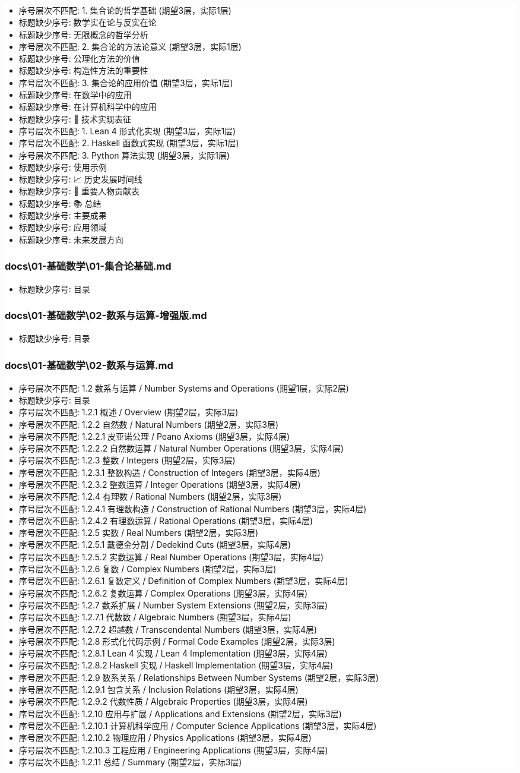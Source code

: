 - 序号层次不匹配: 1. 集合论的哲学基础 (期望3层，实际1层)
- 标题缺少序号: 数学实在论与反实在论
- 标题缺少序号: 无限概念的哲学分析
- 序号层次不匹配: 2. 集合论的方法论意义 (期望3层，实际1层)
- 标题缺少序号: 公理化方法的价值
- 标题缺少序号: 构造性方法的重要性
- 序号层次不匹配: 3. 集合论的应用价值 (期望3层，实际1层)
- 标题缺少序号: 在数学中的应用
- 标题缺少序号: 在计算机科学中的应用
- 标题缺少序号: 🔧 技术实现表征
- 序号层次不匹配: 1. Lean 4 形式化实现 (期望3层，实际1层)
- 序号层次不匹配: 2. Haskell 函数式实现 (期望3层，实际1层)
- 序号层次不匹配: 3. Python 算法实现 (期望3层，实际1层)
- 标题缺少序号: 使用示例
- 标题缺少序号: 📈 历史发展时间线
- 标题缺少序号: 🔗 重要人物贡献表
- 标题缺少序号: 📚 总结
- 标题缺少序号: 主要成果
- 标题缺少序号: 应用领域
- 标题缺少序号: 未来发展方向

### docs\01-基础数学\01-集合论基础.md

- 标题缺少序号: 目录

### docs\01-基础数学\02-数系与运算-增强版.md

- 标题缺少序号: 目录

### docs\01-基础数学\02-数系与运算.md

- 序号层次不匹配: 1.2 数系与运算 / Number Systems and Operations (期望1层，实际2层)
- 标题缺少序号: 目录
- 序号层次不匹配: 1.2.1 概述 / Overview (期望2层，实际3层)
- 序号层次不匹配: 1.2.2 自然数 / Natural Numbers (期望2层，实际3层)
- 序号层次不匹配: 1.2.2.1 皮亚诺公理 / Peano Axioms (期望3层，实际4层)
- 序号层次不匹配: 1.2.2.2 自然数运算 / Natural Number Operations (期望3层，实际4层)
- 序号层次不匹配: 1.2.3 整数 / Integers (期望2层，实际3层)
- 序号层次不匹配: 1.2.3.1 整数构造 / Construction of Integers (期望3层，实际4层)
- 序号层次不匹配: 1.2.3.2 整数运算 / Integer Operations (期望3层，实际4层)
- 序号层次不匹配: 1.2.4 有理数 / Rational Numbers (期望2层，实际3层)
- 序号层次不匹配: 1.2.4.1 有理数构造 / Construction of Rational Numbers (期望3层，实际4层)
- 序号层次不匹配: 1.2.4.2 有理数运算 / Rational Operations (期望3层，实际4层)
- 序号层次不匹配: 1.2.5 实数 / Real Numbers (期望2层，实际3层)
- 序号层次不匹配: 1.2.5.1 戴德金分割 / Dedekind Cuts (期望3层，实际4层)
- 序号层次不匹配: 1.2.5.2 实数运算 / Real Number Operations (期望3层，实际4层)
- 序号层次不匹配: 1.2.6 复数 / Complex Numbers (期望2层，实际3层)
- 序号层次不匹配: 1.2.6.1 复数定义 / Definition of Complex Numbers (期望3层，实际4层)
- 序号层次不匹配: 1.2.6.2 复数运算 / Complex Operations (期望3层，实际4层)
- 序号层次不匹配: 1.2.7 数系扩展 / Number System Extensions (期望2层，实际3层)
- 序号层次不匹配: 1.2.7.1 代数数 / Algebraic Numbers (期望3层，实际4层)
- 序号层次不匹配: 1.2.7.2 超越数 / Transcendental Numbers (期望3层，实际4层)
- 序号层次不匹配: 1.2.8 形式化代码示例 / Formal Code Examples (期望2层，实际3层)
- 序号层次不匹配: 1.2.8.1 Lean 4 实现 / Lean 4 Implementation (期望3层，实际4层)
- 序号层次不匹配: 1.2.8.2 Haskell 实现 / Haskell Implementation (期望3层，实际4层)
- 序号层次不匹配: 1.2.9 数系关系 / Relationships Between Number Systems (期望2层，实际3层)
- 序号层次不匹配: 1.2.9.1 包含关系 / Inclusion Relations (期望3层，实际4层)
- 序号层次不匹配: 1.2.9.2 代数性质 / Algebraic Properties (期望3层，实际4层)
- 序号层次不匹配: 1.2.10 应用与扩展 / Applications and Extensions (期望2层，实际3层)
- 序号层次不匹配: 1.2.10.1 计算机科学应用 / Computer Science Applications (期望3层，实际4层)
- 序号层次不匹配: 1.2.10.2 物理应用 / Physics Applications (期望3层，实际4层)
- 序号层次不匹配: 1.2.10.3 工程应用 / Engineering Applications (期望3层，实际4层)
- 序号层次不匹配: 1.2.11 总结 / Summary (期望2层，实际3层)

